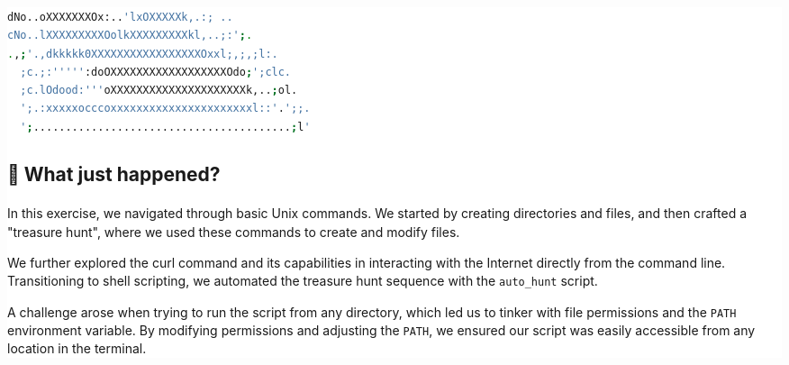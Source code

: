 ```bash
dNo..oXXXXXXXOx:..'lxOXXXXXk,.:; ..
cNo..lXXXXXXXXXOolkXXXXXXXXXkl,..;:';.
.,;'.,dkkkkk0XXXXXXXXXXXXXXXXXOxxl;,;,;l:.
  ;c.;:''''':doOXXXXXXXXXXXXXXXXXXOdo;';clc.
  ;c.lOdood:'''oXXXXXXXXXXXXXXXXXXXXXk,..;ol.
  ';.:xxxxxocccoxxxxxxxxxxxxxxxxxxxxxxl::'.';;.
  ';........................................;l'
```

## :checkered_flag: What just happened?

In this exercise, we navigated through basic Unix commands. We started by creating directories and files, and then crafted a "treasure hunt", where we used these commands to create and modify files.

We further explored the curl command and its capabilities in interacting with the Internet directly from the command line. Transitioning to shell scripting, we automated the treasure hunt sequence with the `auto_hunt` script.

A challenge arose when trying to run the script from any directory, which led us to tinker with file permissions and the `PATH` environment variable. By modifying permissions and adjusting the `PATH`, we ensured our script was easily accessible from any location in the terminal.

[command-line]: (https://mediacomem.github.io/comem-archidep/2024-2025/subjects/cli?home=MediaComem%2Fcomem-archidep%23readme)
[shell-scripting]: (https://mediacomem.github.io/comem-archidep/2024-2025/subjects/shell-scripting?home=MediaComem%2Fcomem-archidep%23readme)
